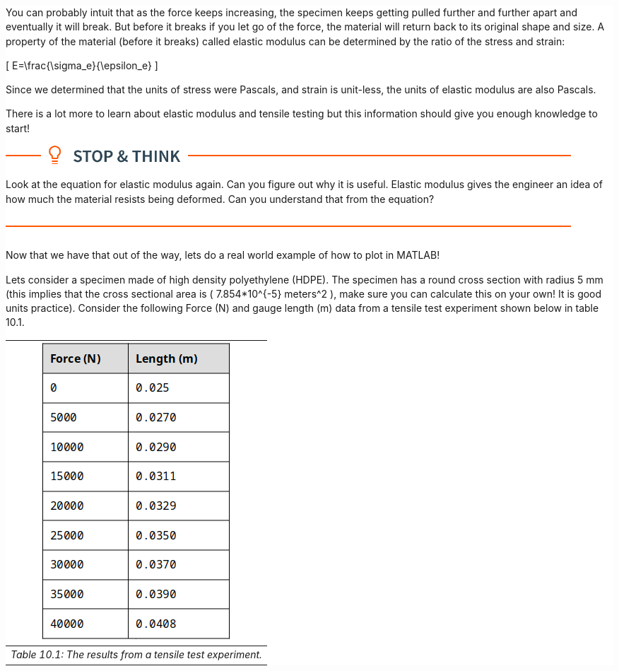 You can probably intuit that as the force keeps increasing, the specimen keeps getting pulled further and further apart and eventually it will break. But before it breaks if you let go of the force, the material will return back to its original shape and size. A property of the material (before it breaks) called elastic modulus can be determined by the ratio of the stress and strain:

\[ E=\frac{\sigma_e}{\epsilon_e} \]   

Since we determined that the units of stress were Pascals, and strain is unit-less, the units of elastic modulus are also Pascals.

There is a lot more to learn about elastic modulus and tensile testing but this information should give you enough knowledge to start!

![stopandthink](Media/stopandthink1.png)

Look at the equation for elastic modulus again. Can you figure out why it is useful. Elastic modulus gives the engineer an idea of how much the material resists being deformed. Can you understand that from the equation?

![stopandthink](Media/stopandthink2.png)

Now that we have that out of the way, lets do a real world example of how to plot in MATLAB!

Lets consider a specimen made of high density polyethylene (HDPE). The specimen has a round cross section with radius 5 mm (this implies that the cross sectional area is \( 7.854*10^{-5} meters^2 \), make sure you can calculate this on your own! It is good units practice). Consider the following Force (N) and gauge length (m) data from a tensile test experiment shown below in table 10.1.

|![table10_1](Media/table10_1.png)|
|:---:|
|*Table 10.1: The results from a tensile test experiment.*|
